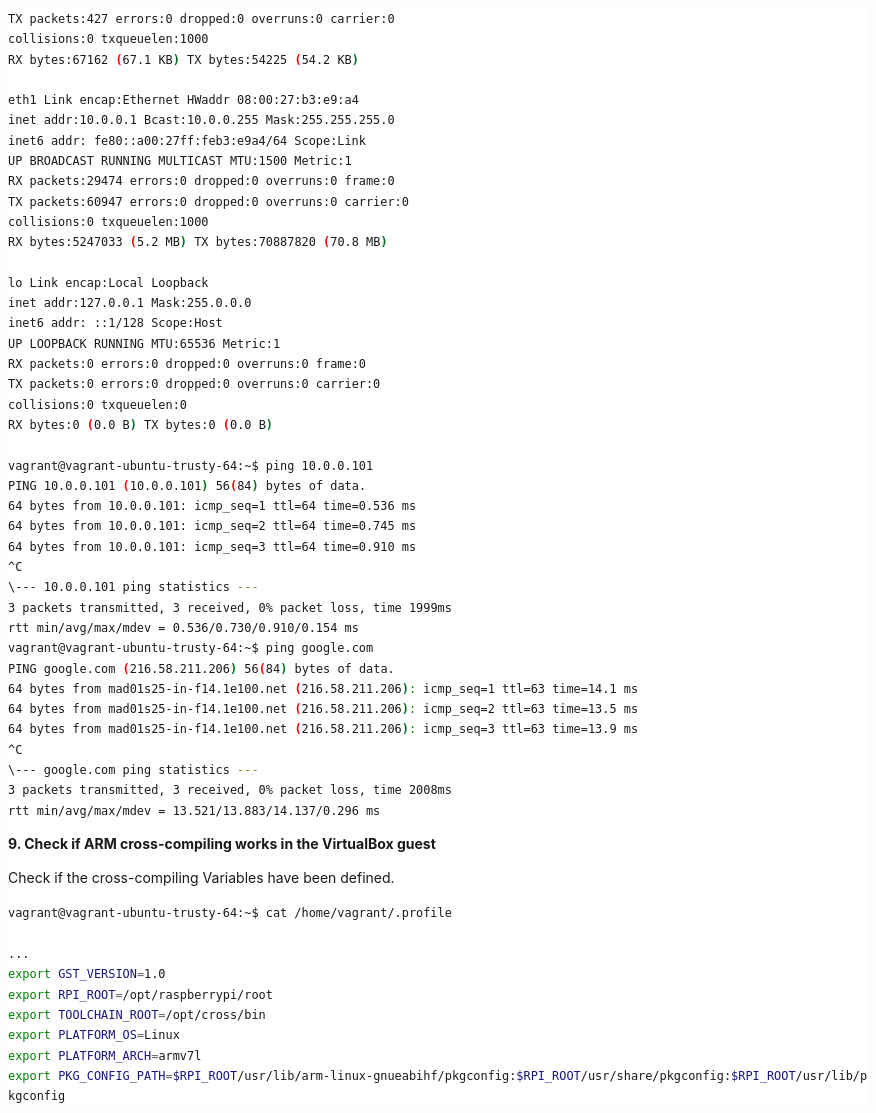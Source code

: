 ```sh  
TX packets:427 errors:0 dropped:0 overruns:0 carrier:0  
collisions:0 txqueuelen:1000  
RX bytes:67162 (67.1 KB) TX bytes:54225 (54.2 KB)

eth1 Link encap:Ethernet HWaddr 08:00:27:b3:e9:a4  
inet addr:10.0.0.1 Bcast:10.0.0.255 Mask:255.255.255.0  
inet6 addr: fe80::a00:27ff:feb3:e9a4/64 Scope:Link  
UP BROADCAST RUNNING MULTICAST MTU:1500 Metric:1  
RX packets:29474 errors:0 dropped:0 overruns:0 frame:0  
TX packets:60947 errors:0 dropped:0 overruns:0 carrier:0  
collisions:0 txqueuelen:1000  
RX bytes:5247033 (5.2 MB) TX bytes:70887820 (70.8 MB)

lo Link encap:Local Loopback  
inet addr:127.0.0.1 Mask:255.0.0.0  
inet6 addr: ::1/128 Scope:Host  
UP LOOPBACK RUNNING MTU:65536 Metric:1  
RX packets:0 errors:0 dropped:0 overruns:0 frame:0  
TX packets:0 errors:0 dropped:0 overruns:0 carrier:0  
collisions:0 txqueuelen:0  
RX bytes:0 (0.0 B) TX bytes:0 (0.0 B)

vagrant@vagrant-ubuntu-trusty-64:~$ ping 10.0.0.101  
PING 10.0.0.101 (10.0.0.101) 56(84) bytes of data.  
64 bytes from 10.0.0.101: icmp_seq=1 ttl=64 time=0.536 ms  
64 bytes from 10.0.0.101: icmp_seq=2 ttl=64 time=0.745 ms  
64 bytes from 10.0.0.101: icmp_seq=3 ttl=64 time=0.910 ms  
^C  
\--- 10.0.0.101 ping statistics ---  
3 packets transmitted, 3 received, 0% packet loss, time 1999ms  
rtt min/avg/max/mdev = 0.536/0.730/0.910/0.154 ms  
vagrant@vagrant-ubuntu-trusty-64:~$ ping google.com  
PING google.com (216.58.211.206) 56(84) bytes of data.  
64 bytes from mad01s25-in-f14.1e100.net (216.58.211.206): icmp_seq=1 ttl=63 time=14.1 ms  
64 bytes from mad01s25-in-f14.1e100.net (216.58.211.206): icmp_seq=2 ttl=63 time=13.5 ms  
64 bytes from mad01s25-in-f14.1e100.net (216.58.211.206): icmp_seq=3 ttl=63 time=13.9 ms  
^C  
\--- google.com ping statistics ---  
3 packets transmitted, 3 received, 0% packet loss, time 2008ms  
rtt min/avg/max/mdev = 13.521/13.883/14.137/0.296 ms  
```

**9\. Check if ARM cross-compiling works in the VirtualBox guest**

Check if the cross-compiling Variables have been defined.

```sh  
vagrant@vagrant-ubuntu-trusty-64:~$ cat /home/vagrant/.profile

...  
export GST_VERSION=1.0  
export RPI_ROOT=/opt/raspberrypi/root  
export TOOLCHAIN_ROOT=/opt/cross/bin  
export PLATFORM_OS=Linux  
export PLATFORM_ARCH=armv7l  
export PKG_CONFIG_PATH=$RPI_ROOT/usr/lib/arm-linux-gnueabihf/pkgconfig:$RPI_ROOT/usr/share/pkgconfig:$RPI_ROOT/usr/lib/pkgconfig  
```
